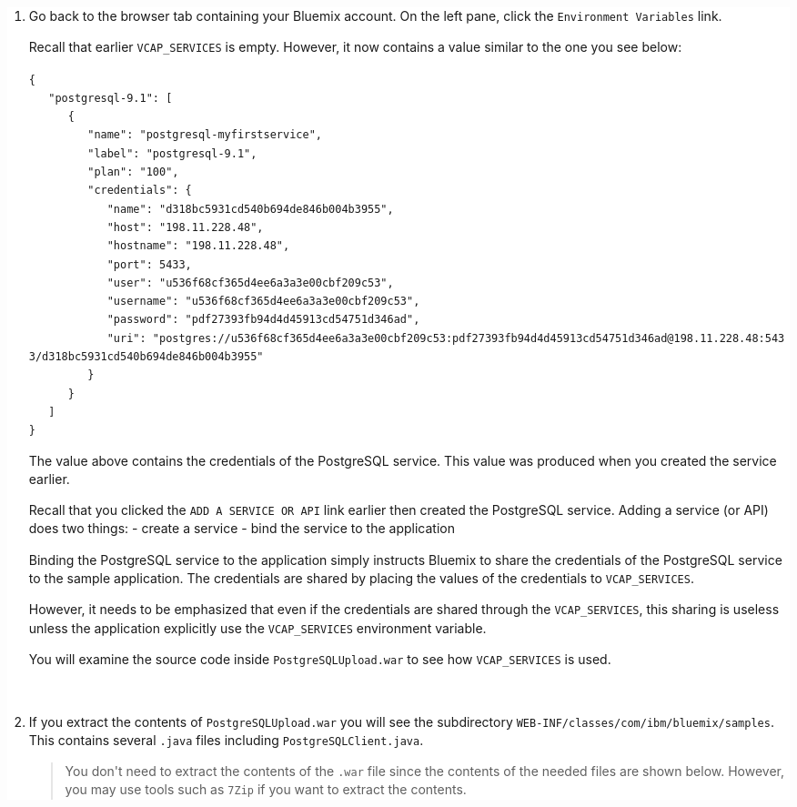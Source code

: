 <ol>
<li><p>Go back to the browser tab containing your Bluemix account.  On the left pane, click the <code>Environment Variables</code> link. </p>

<p>Recall that earlier <code>VCAP_SERVICES</code> is empty.  However, it now contains a value similar to the one you see below:</p>
<div class="highlight"><pre><code class="language-text" data-lang="text">{
   "postgresql-9.1": [
      {
         "name": "postgresql-myfirstservice",
         "label": "postgresql-9.1",
         "plan": "100",
         "credentials": {
            "name": "d318bc5931cd540b694de846b004b3955",
            "host": "198.11.228.48",
            "hostname": "198.11.228.48",
            "port": 5433,
            "user": "u536f68cf365d4ee6a3a3e00cbf209c53",
            "username": "u536f68cf365d4ee6a3a3e00cbf209c53",
            "password": "pdf27393fb94d4d45913cd54751d346ad",
            "uri": "postgres://u536f68cf365d4ee6a3a3e00cbf209c53:pdf27393fb94d4d45913cd54751d346ad@198.11.228.48:5433/d318bc5931cd540b694de846b004b3955"
         }
      }
   ]
}
</code></pre></div>
<p>The value above contains the credentials of the PostgreSQL service.  This value was produced when you created the service earlier.  </p>

<p>Recall that you clicked the <code>ADD A SERVICE OR API</code> link earlier then created the PostgreSQL service.  Adding a service (or API) does two things:
    - create a service
    - bind the service to the application</p>

<p>Binding the PostgreSQL service to the application simply instructs Bluemix to share the credentials of the PostgreSQL service to the sample application.  The credentials are shared by placing the values of the credentials to <code>VCAP_SERVICES</code>.</p>

<p>However, it needs to be emphasized that even if the credentials are shared through the <code>VCAP_SERVICES</code>, this sharing is useless unless the application explicitly use the <code>VCAP_SERVICES</code> environment variable.</p>

<p>You will examine the source code inside <code>PostgreSQLUpload.war</code> to see how <code>VCAP_SERVICES</code> is used.</p>

<p><br></p></li>
<li><p>If you extract the contents of <code>PostgreSQLUpload.war</code> you will see the subdirectory <code>WEB-INF/classes/com/ibm/bluemix/samples</code>.  This contains several <code>.java</code> files including <code>PostgreSQLClient.java</code>.</p>

<blockquote>
<p>You don&#39;t need to extract the contents of the <code>.war</code> file since the contents of the needed files are shown below.  However, you may use tools such as <code>7Zip</code> if you want to extract the contents.</p>
</blockquote>
